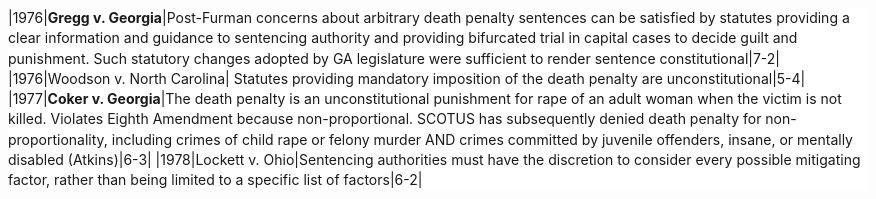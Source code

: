 |1976|**Gregg v. Georgia**|Post-Furman concerns about arbitrary death penalty sentences can be satisfied by statutes providing a clear information and  guidance to sentencing authority and providing bifurcated trial in capital cases to decide guilt and punishment. Such statutory changes adopted by GA legislature were sufficient to render sentence constitutional|7-2|
|1976|Woodson v. North Carolina| Statutes providing mandatory imposition of the death penalty are unconstitutional|5-4|
|1977|**Coker v. Georgia**|The death penalty is an unconstitutional punishment for rape of an adult woman when the victim is not killed. Violates Eighth Amendment because non-proportional. SCOTUS has subsequently denied death penalty for non-proportionality, including crimes of child rape or felony murder AND crimes committed by juvenile offenders, insane, or mentally disabled (Atkins)|6-3|
|1978|Lockett v. Ohio|Sentencing authorities must have the discretion to consider every possible mitigating factor, rather than being limited to a specific list of factors|6-2|
